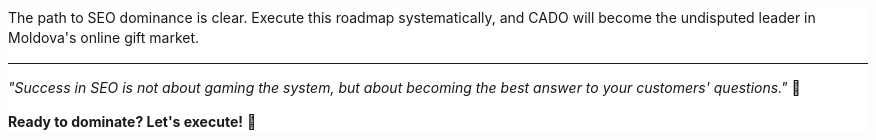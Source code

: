 The path to SEO dominance is clear. Execute this roadmap systematically, and CADO will become the undisputed leader in Moldova's online gift market.

---

_"Success in SEO is not about gaming the system, but about becoming the best answer to your customers' questions."_ 🎯

**Ready to dominate? Let's execute!** 🚀

